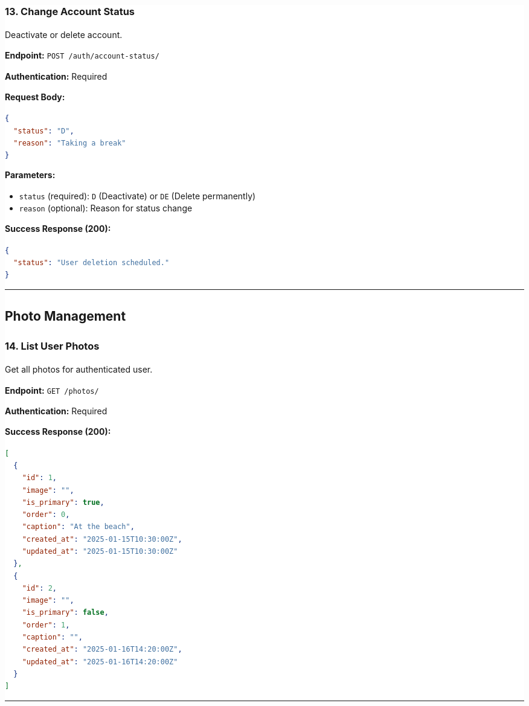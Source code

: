
### 13. Change Account Status
Deactivate or delete account.

**Endpoint:** `POST /auth/account-status/`

**Authentication:** Required

**Request Body:**
```json
{
  "status": "D",
  "reason": "Taking a break"
}
```

**Parameters:**
- `status` (required): `D` (Deactivate) or `DE` (Delete permanently)
- `reason` (optional): Reason for status change

**Success Response (200):**
```json
{
  "status": "User deletion scheduled."
}
```

---

## Photo Management

### 14. List User Photos
Get all photos for authenticated user.

**Endpoint:** `GET /photos/`

**Authentication:** Required

**Success Response (200):**
```json
[
  {
    "id": 1,
    "image": "",
    "is_primary": true,
    "order": 0,
    "caption": "At the beach",
    "created_at": "2025-01-15T10:30:00Z",
    "updated_at": "2025-01-15T10:30:00Z"
  },
  {
    "id": 2,
    "image": "",
    "is_primary": false,
    "order": 1,
    "caption": "",
    "created_at": "2025-01-16T14:20:00Z",
    "updated_at": "2025-01-16T14:20:00Z"
  }
]
```

---